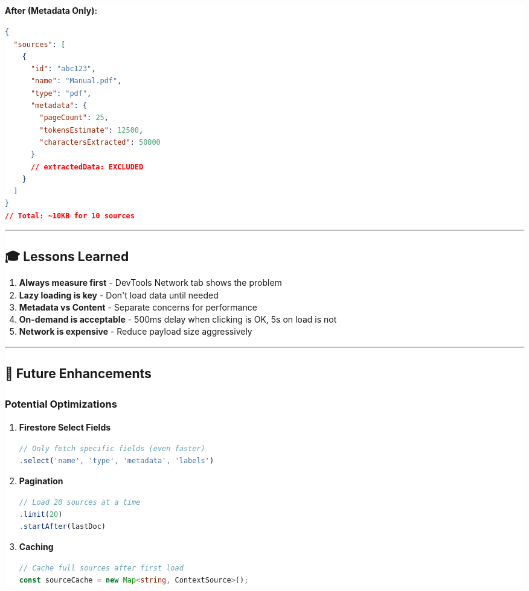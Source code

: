 **After (Metadata Only):**
```json
{
  "sources": [
    {
      "id": "abc123",
      "name": "Manual.pdf",
      "type": "pdf",
      "metadata": {
        "pageCount": 25,
        "tokensEstimate": 12500,
        "charactersExtracted": 50000
      }
      // extractedData: EXCLUDED
    }
  ]
}
// Total: ~10KB for 10 sources
```

---

## 🎓 Lessons Learned

1. **Always measure first** - DevTools Network tab shows the problem
2. **Lazy loading is key** - Don't load data until needed
3. **Metadata vs Content** - Separate concerns for performance
4. **On-demand is acceptable** - 500ms delay when clicking is OK, 5s on load is not
5. **Network is expensive** - Reduce payload size aggressively

---

## 🔮 Future Enhancements

### Potential Optimizations

1. **Firestore Select Fields**
   ```typescript
   // Only fetch specific fields (even faster)
   .select('name', 'type', 'metadata', 'labels')
   ```

2. **Pagination**
   ```typescript
   // Load 20 sources at a time
   .limit(20)
   .startAfter(lastDoc)
   ```

3. **Caching**
   ```typescript
   // Cache full sources after first load
   const sourceCache = new Map<string, ContextSource>();
   ```
